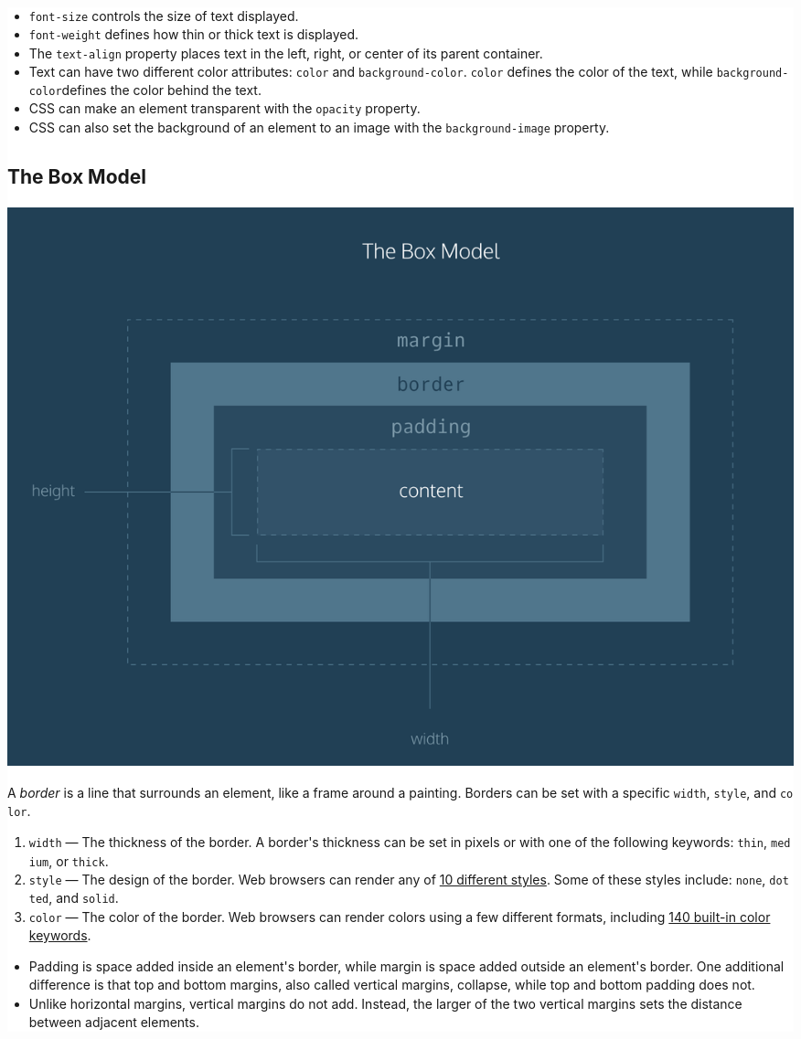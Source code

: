 - `font-size` controls the size of text displayed.
- `font-weight` defines how thin or thick text is displayed.
- The `text-align` property places text in the left, right, or center of its parent container.
- Text can have two different color attributes: `color` and `background-color`. `color` defines the color of the text, while `background-color`defines the color behind the text.
- CSS can make an element transparent with the `opacity` property.
- CSS can also set the background of an element to an image with the `background-image` property.

## The Box Model

![](ScreenShot2019-01-22at12-ae8d09fe-6a9c-492c-a2bd-db3be5b39bac.52.05.png)

A *border* is a line that surrounds an element, like a frame around a painting. Borders can be set with a specific `width`, `style`, and `color`.

1. `width` — The thickness of the border. A border's thickness can be set in pixels or with one of the following keywords: `thin`, `medium`, or `thick`.
2. `style` — The design of the border. Web browsers can render any of [10 different styles](https://developer.mozilla.org/en-US/docs/Web/CSS/border-style#Values). Some of these styles include: `none`, `dotted`, and `solid`.
3. `color` — The color of the border. Web browsers can render colors using a few different formats, including [140 built-in color keywords](https://developer.mozilla.org/en-US/docs/Web/CSS/color_value).
- Padding is space added inside an element's border, while margin is space added outside an element's border. One additional difference is that top and bottom margins, also called vertical margins, collapse, while top and bottom padding does not.
- Unlike horizontal margins, vertical margins do not add. Instead, the larger of the two vertical margins sets the distance between adjacent elements.
